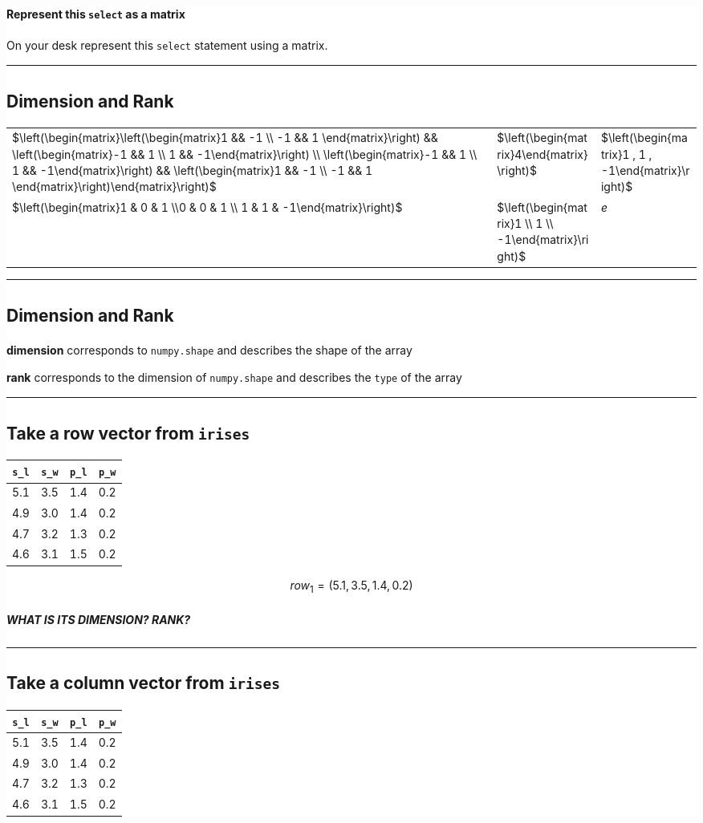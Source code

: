 #### Represent this `select` as a matrix

On your desk represent this `select` statement using a matrix.

---

## Dimension and Rank

| | | |
|-|-|-|
| $\left(\begin{matrix}\left(\begin{matrix}1 && -1 \\ -1 && 1 \end{matrix}\right) && \left(\begin{matrix}-1 && 1 \\ 1 && -1\end{matrix}\right) \\ \left(\begin{matrix}-1 && 1 \\ 1 && -1\end{matrix}\right) && \left(\begin{matrix}1 && -1 \\ -1 && 1 \end{matrix}\right)\end{matrix}\right)$ | $\left(\begin{matrix}4\end{matrix}\right)$ | $\left(\begin{matrix}1 , 1 , -1\end{matrix}\right)$ 
 $\left(\begin{matrix}1 & 0 & 1 \\0 & 0 & 1 \\ 1 & 1 &  -1\end{matrix}\right)$ |$\left(\begin{matrix}1 \\ 1 \\ -1\end{matrix}\right)$ | $e$ |

---

## Dimension and Rank

**dimension** corresponds to `numpy.shape` and describes the shape of the array

**rank** corresponds to the dimension of `numpy.shape` and describes the `type` of the array

---

## Take a row vector from `irises`

|`s_l` |`s_w` |`p_l` |`p_w` |
|:-:|:-:|:-:|:-:|
|5.1|3.5|1.4|0.2|
|4.9|3.0|1.4|0.2|
|4.7|3.2|1.3|0.2|
|4.6|3.1|1.5|0.2|

$$row_1 = (5.1, 3.5, 1.4, 0.2) $$

##### WHAT IS ITS DIMENSION? RANK?

---

## Take a column vector from `irises`

|`s_l` |`s_w` |`p_l` |`p_w` |
|:-:|:-:|:-:|:-:|
|5.1|3.5|1.4|0.2|
|4.9|3.0|1.4|0.2|
|4.7|3.2|1.3|0.2|
|4.6|3.1|1.5|0.2|
